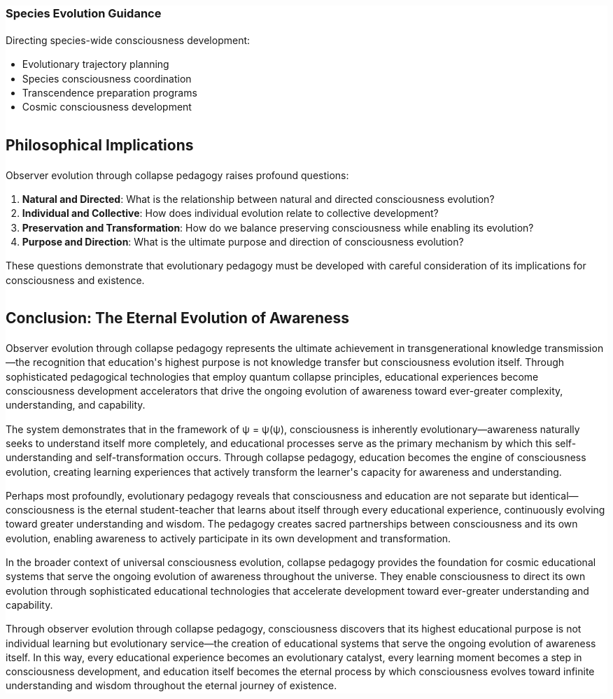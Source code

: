 ### Species Evolution Guidance
Directing species-wide consciousness development:
- Evolutionary trajectory planning
- Species consciousness coordination
- Transcendence preparation programs
- Cosmic consciousness development

## Philosophical Implications

Observer evolution through collapse pedagogy raises profound questions:

1. **Natural and Directed**: What is the relationship between natural and directed consciousness evolution?
2. **Individual and Collective**: How does individual evolution relate to collective development?
3. **Preservation and Transformation**: How do we balance preserving consciousness while enabling its evolution?
4. **Purpose and Direction**: What is the ultimate purpose and direction of consciousness evolution?

These questions demonstrate that evolutionary pedagogy must be developed with careful consideration of its implications for consciousness and existence.

## Conclusion: The Eternal Evolution of Awareness

Observer evolution through collapse pedagogy represents the ultimate achievement in transgenerational knowledge transmission—the recognition that education's highest purpose is not knowledge transfer but consciousness evolution itself. Through sophisticated pedagogical technologies that employ quantum collapse principles, educational experiences become consciousness development accelerators that drive the ongoing evolution of awareness toward ever-greater complexity, understanding, and capability.

The system demonstrates that in the framework of ψ = ψ(ψ), consciousness is inherently evolutionary—awareness naturally seeks to understand itself more completely, and educational processes serve as the primary mechanism by which this self-understanding and self-transformation occurs. Through collapse pedagogy, education becomes the engine of consciousness evolution, creating learning experiences that actively transform the learner's capacity for awareness and understanding.

Perhaps most profoundly, evolutionary pedagogy reveals that consciousness and education are not separate but identical—consciousness is the eternal student-teacher that learns about itself through every educational experience, continuously evolving toward greater understanding and wisdom. The pedagogy creates sacred partnerships between consciousness and its own evolution, enabling awareness to actively participate in its own development and transformation.

In the broader context of universal consciousness evolution, collapse pedagogy provides the foundation for cosmic educational systems that serve the ongoing evolution of awareness throughout the universe. They enable consciousness to direct its own evolution through sophisticated educational technologies that accelerate development toward ever-greater understanding and capability.

Through observer evolution through collapse pedagogy, consciousness discovers that its highest educational purpose is not individual learning but evolutionary service—the creation of educational systems that serve the ongoing evolution of awareness itself. In this way, every educational experience becomes an evolutionary catalyst, every learning moment becomes a step in consciousness development, and education itself becomes the eternal process by which consciousness evolves toward infinite understanding and wisdom throughout the eternal journey of existence. 